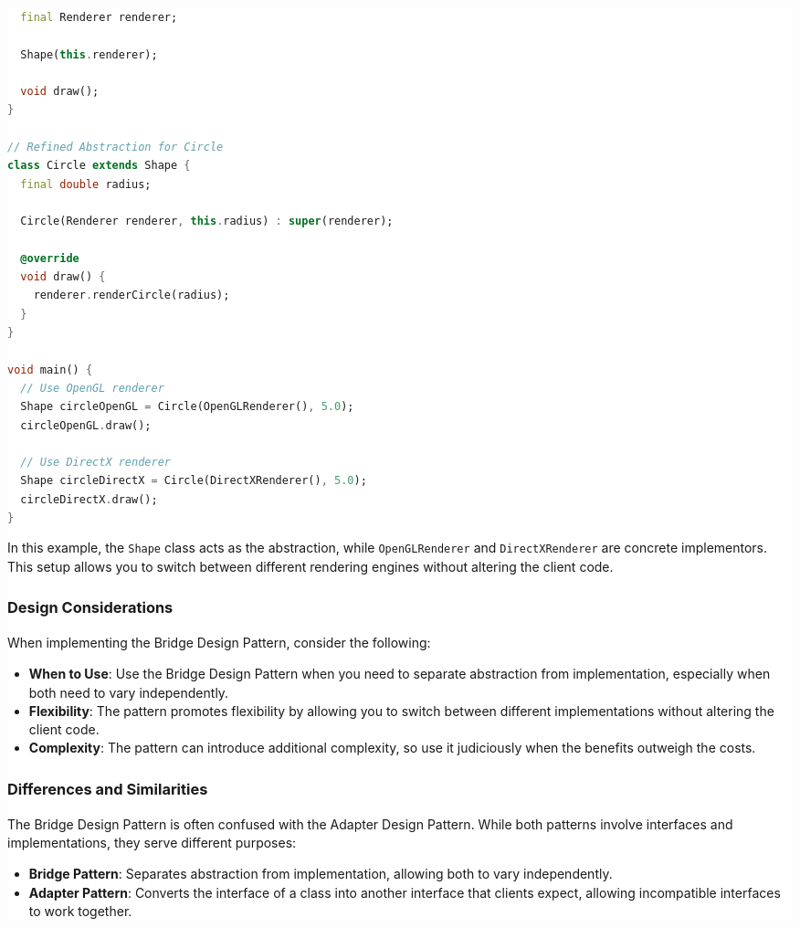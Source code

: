 ```dart
  final Renderer renderer;

  Shape(this.renderer);

  void draw();
}

// Refined Abstraction for Circle
class Circle extends Shape {
  final double radius;

  Circle(Renderer renderer, this.radius) : super(renderer);

  @override
  void draw() {
    renderer.renderCircle(radius);
  }
}

void main() {
  // Use OpenGL renderer
  Shape circleOpenGL = Circle(OpenGLRenderer(), 5.0);
  circleOpenGL.draw();

  // Use DirectX renderer
  Shape circleDirectX = Circle(DirectXRenderer(), 5.0);
  circleDirectX.draw();
}
```

In this example, the `Shape` class acts as the abstraction, while `OpenGLRenderer` and `DirectXRenderer` are concrete implementors. This setup allows you to switch between different rendering engines without altering the client code.

### Design Considerations

When implementing the Bridge Design Pattern, consider the following:

- **When to Use**: Use the Bridge Design Pattern when you need to separate abstraction from implementation, especially when both need to vary independently.
- **Flexibility**: The pattern promotes flexibility by allowing you to switch between different implementations without altering the client code.
- **Complexity**: The pattern can introduce additional complexity, so use it judiciously when the benefits outweigh the costs.

### Differences and Similarities

The Bridge Design Pattern is often confused with the Adapter Design Pattern. While both patterns involve interfaces and implementations, they serve different purposes:

- **Bridge Pattern**: Separates abstraction from implementation, allowing both to vary independently.
- **Adapter Pattern**: Converts the interface of a class into another interface that clients expect, allowing incompatible interfaces to work together.
